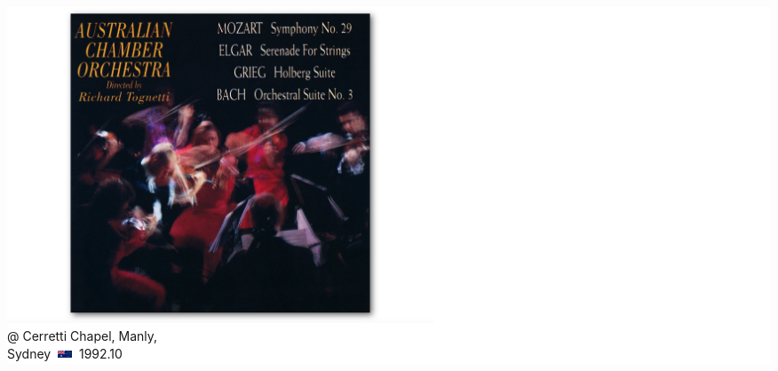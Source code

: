 <img src="/assets/img/albums/tognetti-grieg.png" width="480"> </a> <br>
@ Cerretti Chapel, Manly, <br>
Sydney &nbsp;<img src="/assets/img/flags/au.png" height="10.5" width="16"/>&nbsp; 1992.10
</p>

<p class="alb">
<a href="https://www.youtube.com/watch?v=owJ7NUCUIPQ&list=OLAK5uy_lMGRy6trAzHI0hRorgucMbBbi_-38slSo&index=9">